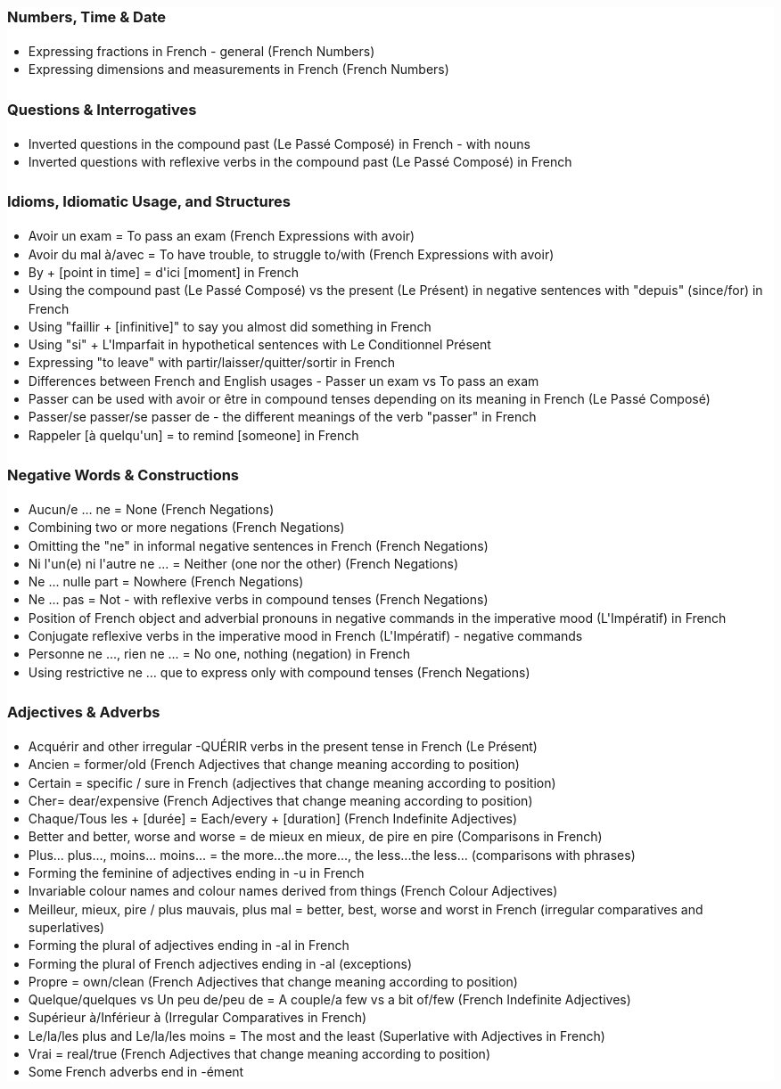 ### Numbers, Time & Date

- Expressing fractions in French - general (French Numbers)
- Expressing dimensions and measurements in French (French Numbers)

### Questions & Interrogatives

- Inverted questions in the compound past (Le Passé Composé) in French - with nouns
- Inverted questions with reflexive verbs in the compound past (Le Passé Composé) in French

### Idioms, Idiomatic Usage, and Structures

- Avoir un exam = To pass an exam (French Expressions with avoir)
- Avoir du mal à/avec = To have trouble, to struggle to/with (French Expressions with avoir)
- By + [point in time] = d'ici [moment] in French
- Using the compound past (Le Passé Composé) vs the present (Le Présent) in negative sentences with "depuis" (since/for) in French
- Using "faillir + [infinitive]" to say you almost did something in French
- Using "si" + L'Imparfait in hypothetical sentences with Le Conditionnel Présent
- Expressing "to leave" with partir/laisser/quitter/sortir in French
- Differences between French and English usages - Passer un exam vs To pass an exam
- Passer can be used with avoir or être in compound tenses depending on its meaning in French (Le Passé Composé)
- Passer/se passer/se passer de - the different meanings of the verb "passer" in French
- Rappeler [à quelqu'un] = to remind [someone] in French

### Negative Words & Constructions

- Aucun/e … ne = None (French Negations)
- Combining two or more negations (French Negations)
- Omitting the "ne" in informal negative sentences in French (French Negations)
- Ni l'un(e) ni l'autre ne ... = Neither (one nor the other) (French Negations)
- Ne ... nulle part = Nowhere (French Negations)
- Ne ... pas = Not - with reflexive verbs in compound tenses (French Negations)
- Position of French object and adverbial pronouns in negative commands in the imperative mood (L'Impératif) in French
- Conjugate reflexive verbs in the imperative mood in French (L'Impératif) - negative commands
- Personne ne ..., rien ne ... = No one, nothing (negation) in French
- Using restrictive ne … que to express only with compound tenses (French Negations)

### Adjectives & Adverbs

- Acquérir and other irregular -QUÉRIR verbs in the present tense in French (Le Présent)
- Ancien = former/old (French Adjectives that change meaning according to position)
- Certain = specific / sure in French (adjectives that change meaning according to position)
- Cher= dear/expensive (French Adjectives that change meaning according to position)
- Chaque/Tous les + [durée] = Each/every + [duration] (French Indefinite Adjectives)
- Better and better, worse and worse = de mieux en mieux, de pire en pire (Comparisons in French)
- Plus... plus..., moins... moins... = the more...the more..., the less...the less... (comparisons with phrases)
- Forming the feminine of adjectives ending in -u in French
- Invariable colour names and colour names derived from things (French Colour Adjectives)
- Meilleur, mieux, pire / plus mauvais, plus mal = better, best, worse and worst in French (irregular comparatives and superlatives)
- Forming the plural of adjectives ending in -al in French
- Forming the plural of French adjectives ending in -al (exceptions)
- Propre = own/clean (French Adjectives that change meaning according to position)
- Quelque/quelques vs Un peu de/peu de = A couple/a few vs a bit of/few (French Indefinite Adjectives)
- Supérieur à/Inférieur à (Irregular Comparatives in French)
- Le/la/les plus and Le/la/les moins = The most and the least (Superlative with Adjectives in French)
- Vrai = real/true (French Adjectives that change meaning according to position)
- Some French adverbs end in -ément